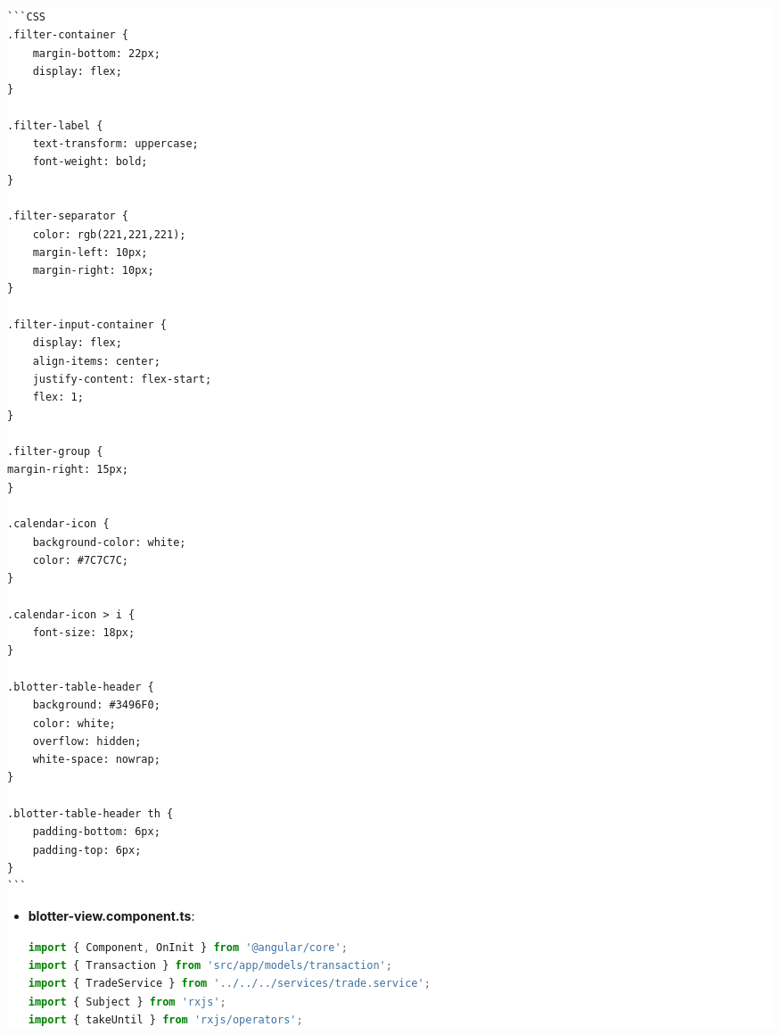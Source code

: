     ```CSS
    .filter-container {
        margin-bottom: 22px;
        display: flex;
    }

    .filter-label {
        text-transform: uppercase;
        font-weight: bold;
    }

    .filter-separator {
        color: rgb(221,221,221);
        margin-left: 10px;
        margin-right: 10px;
    }

    .filter-input-container {
        display: flex;
        align-items: center;
        justify-content: flex-start;
        flex: 1;
    }

    .filter-group {
    margin-right: 15px;
    }

    .calendar-icon {
        background-color: white;
        color: #7C7C7C;
    }

    .calendar-icon > i {
        font-size: 18px;
    }

    .blotter-table-header {
        background: #3496F0;
        color: white;
        overflow: hidden;
        white-space: nowrap;
    }

    .blotter-table-header th {
        padding-bottom: 6px;
        padding-top: 6px;
    }
    ```

- **blotter-view.component.ts**:

    ```JavaScript
    import { Component, OnInit } from '@angular/core';
    import { Transaction } from 'src/app/models/transaction';
    import { TradeService } from '../../../services/trade.service';
    import { Subject } from 'rxjs';
    import { takeUntil } from 'rxjs/operators';
